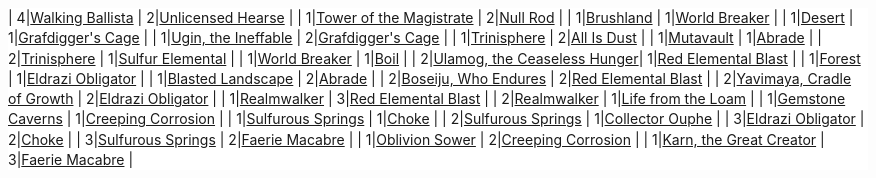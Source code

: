 |                    4|[Walking Ballista](http://gatherer.wizards.com/Pages/Card/Details.aspx?multiverseid=423848)            |                    2|[Unlicensed Hearse](http://gatherer.wizards.com/Pages/Card/Details.aspx?multiverseid=555447)            |
|                    1|[Tower of the Magistrate](http://gatherer.wizards.com/Pages/Card/Details.aspx?multiverseid=19769)      |                    2|[Null Rod](http://gatherer.wizards.com/Pages/Card/Details.aspx?multiverseid=383034)                     |
|                    1|[Brushland](http://gatherer.wizards.com/Pages/Card/Details.aspx?multiverseid=129496)                   |                    1|[World Breaker](http://gatherer.wizards.com/Pages/Card/Details.aspx?multiverseid=407636)                |
|                    1|[Desert](http://gatherer.wizards.com/Pages/Card/Details.aspx?multiverseid=986)                         |                    1|[Grafdigger's Cage](http://gatherer.wizards.com/Pages/Card/Details.aspx?multiverseid=278452)            |
|                    1|[Ugin, the Ineffable](http://gatherer.wizards.com/Pages/Card/Details.aspx?multiverseid=460929)         |                    2|[Grafdigger's Cage](http://gatherer.wizards.com/Pages/Card/Details.aspx?multiverseid=278452)            |
|                    1|[Trinisphere](http://gatherer.wizards.com/Pages/Card/Details.aspx?multiverseid=43545)                  |                    2|[All Is Dust](http://gatherer.wizards.com/Pages/Card/Details.aspx?multiverseid=397750)                  |
|                    1|[Mutavault](http://gatherer.wizards.com/Pages/Card/Details.aspx?multiverseid=370733)                   |                    1|[Abrade](http://gatherer.wizards.com/Pages/Card/Details.aspx?multiverseid=430772)                       |
|                    2|[Trinisphere](http://gatherer.wizards.com/Pages/Card/Details.aspx?multiverseid=43545)                  |                    1|[Sulfur Elemental](http://gatherer.wizards.com/Pages/Card/Details.aspx?multiverseid=122416)             |
|                    1|[World Breaker](http://gatherer.wizards.com/Pages/Card/Details.aspx?multiverseid=407636)               |                    1|[Boil](http://gatherer.wizards.com/Pages/Card/Details.aspx?multiverseid=14630)                          |
|                    2|[Ulamog, the Ceaseless Hunger](http://gatherer.wizards.com/Pages/Card/Details.aspx?multiverseid=402079)|                    1|[Red Elemental Blast](http://gatherer.wizards.com/Pages/Card/Details.aspx?multiverseid=814)             |
|                    1|[Forest](http://gatherer.wizards.com/Pages/Card/Details.aspx?multiverseid=439860)                      |                    1|[Eldrazi Obligator](http://gatherer.wizards.com/Pages/Card/Details.aspx?multiverseid=407606)            |
|                    1|[Blasted Landscape](http://gatherer.wizards.com/Pages/Card/Details.aspx?multiverseid=405146)           |                    2|[Abrade](http://gatherer.wizards.com/Pages/Card/Details.aspx?multiverseid=430772)                       |
|                    2|[Boseiju, Who Endures](http://gatherer.wizards.com/Pages/Card/Details.aspx?multiverseid=548579)        |                    2|[Red Elemental Blast](http://gatherer.wizards.com/Pages/Card/Details.aspx?multiverseid=814)             |
|                    2|[Yavimaya, Cradle of Growth](http://gatherer.wizards.com/Pages/Card/Details.aspx?multiverseid=522337)  |                    2|[Eldrazi Obligator](http://gatherer.wizards.com/Pages/Card/Details.aspx?multiverseid=407606)            |
|                    1|[Realmwalker](http://gatherer.wizards.com/Pages/Card/Details.aspx?multiverseid=503804)                 |                    3|[Red Elemental Blast](http://gatherer.wizards.com/Pages/Card/Details.aspx?multiverseid=814)             |
|                    2|[Realmwalker](http://gatherer.wizards.com/Pages/Card/Details.aspx?multiverseid=503804)                 |                    1|[Life from the Loam](http://gatherer.wizards.com/Pages/Card/Details.aspx?multiverseid=338409)           |
|                    1|[Gemstone Caverns](http://gatherer.wizards.com/Pages/Card/Details.aspx?multiverseid=122094)            |                    1|[Creeping Corrosion](http://gatherer.wizards.com/Pages/Card/Details.aspx?multiverseid=214029)           |
|                    1|[Sulfurous Springs](http://gatherer.wizards.com/Pages/Card/Details.aspx?multiverseid=129751)           |                    1|[Choke](http://gatherer.wizards.com/Pages/Card/Details.aspx?multiverseid=45431)                         |
|                    2|[Sulfurous Springs](http://gatherer.wizards.com/Pages/Card/Details.aspx?multiverseid=129751)           |                    1|[Collector Ouphe](http://gatherer.wizards.com/Pages/Card/Details.aspx?multiverseid=464107)              |
|                    3|[Eldrazi Obligator](http://gatherer.wizards.com/Pages/Card/Details.aspx?multiverseid=407606)           |                    2|[Choke](http://gatherer.wizards.com/Pages/Card/Details.aspx?multiverseid=45431)                         |
|                    3|[Sulfurous Springs](http://gatherer.wizards.com/Pages/Card/Details.aspx?multiverseid=129751)           |                    2|[Faerie Macabre](http://gatherer.wizards.com/Pages/Card/Details.aspx?multiverseid=201822)               |
|                    1|[Oblivion Sower](http://gatherer.wizards.com/Pages/Card/Details.aspx?multiverseid=401972)              |                    2|[Creeping Corrosion](http://gatherer.wizards.com/Pages/Card/Details.aspx?multiverseid=214029)           |
|                    1|[Karn, the Great Creator](http://gatherer.wizards.com/Pages/Card/Details.aspx?multiverseid=460928)     |                    3|[Faerie Macabre](http://gatherer.wizards.com/Pages/Card/Details.aspx?multiverseid=201822)               |